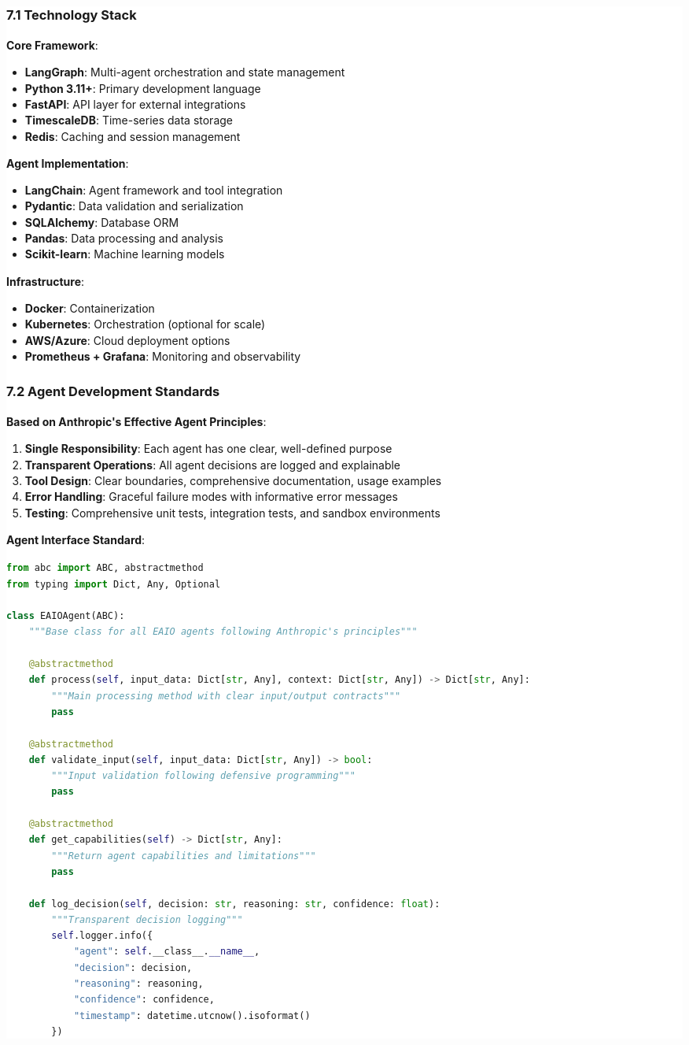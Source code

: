 ### 7.1 Technology Stack

**Core Framework**:
- **LangGraph**: Multi-agent orchestration and state management
- **Python 3.11+**: Primary development language
- **FastAPI**: API layer for external integrations
- **TimescaleDB**: Time-series data storage
- **Redis**: Caching and session management

**Agent Implementation**:
- **LangChain**: Agent framework and tool integration
- **Pydantic**: Data validation and serialization
- **SQLAlchemy**: Database ORM
- **Pandas**: Data processing and analysis
- **Scikit-learn**: Machine learning models

**Infrastructure**:
- **Docker**: Containerization
- **Kubernetes**: Orchestration (optional for scale)
- **AWS/Azure**: Cloud deployment options
- **Prometheus + Grafana**: Monitoring and observability

### 7.2 Agent Development Standards

**Based on Anthropic's Effective Agent Principles**:

1. **Single Responsibility**: Each agent has one clear, well-defined purpose
2. **Transparent Operations**: All agent decisions are logged and explainable
3. **Tool Design**: Clear boundaries, comprehensive documentation, usage examples
4. **Error Handling**: Graceful failure modes with informative error messages
5. **Testing**: Comprehensive unit tests, integration tests, and sandbox environments

**Agent Interface Standard**:
```python
from abc import ABC, abstractmethod
from typing import Dict, Any, Optional

class EAIOAgent(ABC):
    """Base class for all EAIO agents following Anthropic's principles"""
    
    @abstractmethod
    def process(self, input_data: Dict[str, Any], context: Dict[str, Any]) -> Dict[str, Any]:
        """Main processing method with clear input/output contracts"""
        pass
    
    @abstractmethod
    def validate_input(self, input_data: Dict[str, Any]) -> bool:
        """Input validation following defensive programming"""
        pass
    
    @abstractmethod
    def get_capabilities(self) -> Dict[str, Any]:
        """Return agent capabilities and limitations"""
        pass
    
    def log_decision(self, decision: str, reasoning: str, confidence: float):
        """Transparent decision logging"""
        self.logger.info({
            "agent": self.__class__.__name__,
            "decision": decision,
            "reasoning": reasoning,
            "confidence": confidence,
            "timestamp": datetime.utcnow().isoformat()
        })
```

